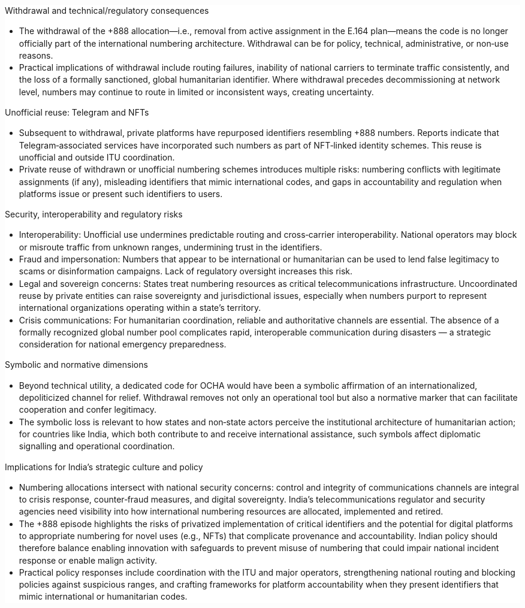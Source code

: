 Withdrawal and technical/regulatory consequences
- The withdrawal of the +888 allocation—i.e., removal from active assignment in the E.164 plan—means the code is no longer officially part of the international numbering architecture. Withdrawal can be for policy, technical, administrative, or non‑use reasons.
- Practical implications of withdrawal include routing failures, inability of national carriers to terminate traffic consistently, and the loss of a formally sanctioned, global humanitarian identifier. Where withdrawal precedes decommissioning at network level, numbers may continue to route in limited or inconsistent ways, creating uncertainty.

Unofficial reuse: Telegram and NFTs
- Subsequent to withdrawal, private platforms have repurposed identifiers resembling +888 numbers. Reports indicate that Telegram‑associated services have incorporated such numbers as part of NFT‑linked identity schemes. This reuse is unofficial and outside ITU coordination.
- Private reuse of withdrawn or unofficial numbering schemes introduces multiple risks: numbering conflicts with legitimate assignments (if any), misleading identifiers that mimic international codes, and gaps in accountability and regulation when platforms issue or present such identifiers to users.

Security, interoperability and regulatory risks
- Interoperability: Unofficial use undermines predictable routing and cross‑carrier interoperability. National operators may block or misroute traffic from unknown ranges, undermining trust in the identifiers.
- Fraud and impersonation: Numbers that appear to be international or humanitarian can be used to lend false legitimacy to scams or disinformation campaigns. Lack of regulatory oversight increases this risk.
- Legal and sovereign concerns: States treat numbering resources as critical telecommunications infrastructure. Uncoordinated reuse by private entities can raise sovereignty and jurisdictional issues, especially when numbers purport to represent international organizations operating within a state’s territory.
- Crisis communications: For humanitarian coordination, reliable and authoritative channels are essential. The absence of a formally recognized global number pool complicates rapid, interoperable communication during disasters — a strategic consideration for national emergency preparedness.

Symbolic and normative dimensions
- Beyond technical utility, a dedicated code for OCHA would have been a symbolic affirmation of an internationalized, depoliticized channel for relief. Withdrawal removes not only an operational tool but also a normative marker that can facilitate cooperation and confer legitimacy.
- The symbolic loss is relevant to how states and non‑state actors perceive the institutional architecture of humanitarian action; for countries like India, which both contribute to and receive international assistance, such symbols affect diplomatic signalling and operational coordination.

Implications for India’s strategic culture and policy
- Numbering allocations intersect with national security concerns: control and integrity of communications channels are integral to crisis response, counter‑fraud measures, and digital sovereignty. India’s telecommunications regulator and security agencies need visibility into how international numbering resources are allocated, implemented and retired.
- The +888 episode highlights the risks of privatized implementation of critical identifiers and the potential for digital platforms to appropriate numbering for novel uses (e.g., NFTs) that complicate provenance and accountability. Indian policy should therefore balance enabling innovation with safeguards to prevent misuse of numbering that could impair national incident response or enable malign activity.
- Practical policy responses include coordination with the ITU and major operators, strengthening national routing and blocking policies against suspicious ranges, and crafting frameworks for platform accountability when they present identifiers that mimic international or humanitarian codes.
